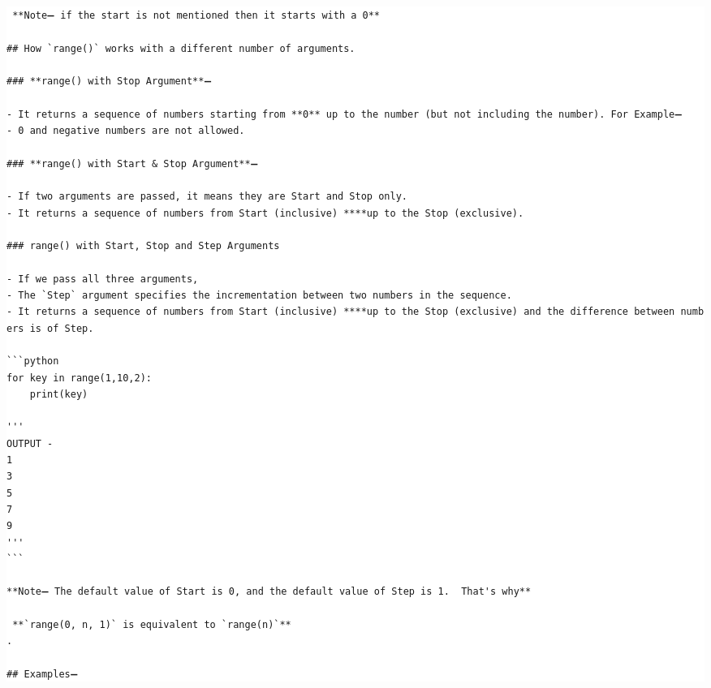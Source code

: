      **Note➖ if the start is not mentioned then it starts with a 0**
    
    ## How `range()` works with a different number of arguments.
    
    ### **range() with Stop Argument**➖
    
    - It returns a sequence of numbers starting from **0** up to the number (but not including the number). For Example➖
    - 0 and negative numbers are not allowed.
    
    ### **range() with Start & Stop Argument**➖
    
    - If two arguments are passed, it means they are Start and Stop only.
    - It returns a sequence of numbers from Start (inclusive) ****up to the Stop (exclusive).
    
    ### range() with Start, Stop and Step Arguments
    
    - If we pass all three arguments,
    - The `Step` argument specifies the incrementation between two numbers in the sequence.
    - It returns a sequence of numbers from Start (inclusive) ****up to the Stop (exclusive) and the difference between numbers is of Step.
    
    ```python
    for key in range(1,10,2):
    	print(key)
    
    '''
    OUTPUT -
    1
    3
    5
    7
    9
    '''
    ```
    
    **Note➖ The default value of Start is 0, and the default value of Step is 1.  That's why**
    
     **`range(0, n, 1)` is equivalent to `range(n)`**
    .
    
    ## Examples➖
    